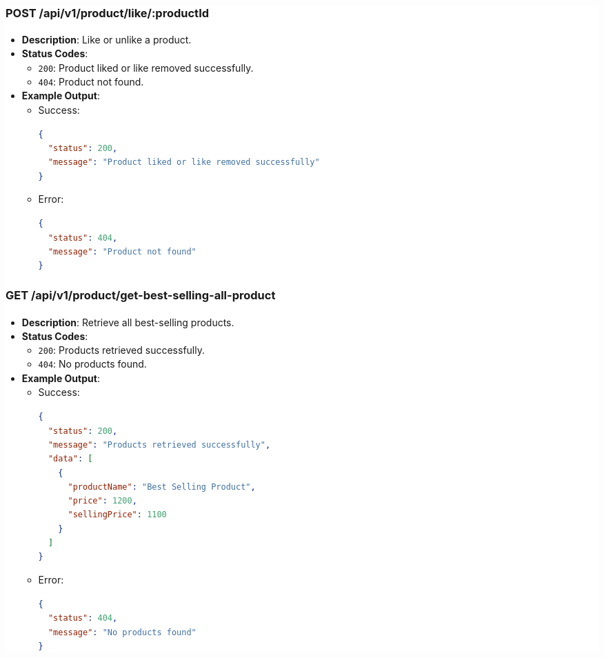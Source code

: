 ### POST /api/v1/product/like/:productId

- **Description**: Like or unlike a product.
- **Status Codes**: 
  - `200`: Product liked or like removed successfully.
  - `404`: Product not found.
- **Example Output**:
  - Success:
    ```json
    {
      "status": 200,
      "message": "Product liked or like removed successfully"
    }
    ```
  - Error:
    ```json
    {
      "status": 404,
      "message": "Product not found"
    }
    ```

### GET /api/v1/product/get-best-selling-all-product

- **Description**: Retrieve all best-selling products.
- **Status Codes**: 
  - `200`: Products retrieved successfully.
  - `404`: No products found.
- **Example Output**:
  - Success:
    ```json
    {
      "status": 200,
      "message": "Products retrieved successfully",
      "data": [
        {
          "productName": "Best Selling Product",
          "price": 1200,
          "sellingPrice": 1100
        }
      ]
    }
    ```
  - Error:
    ```json
    {
      "status": 404,
      "message": "No products found"
    }
    ```

